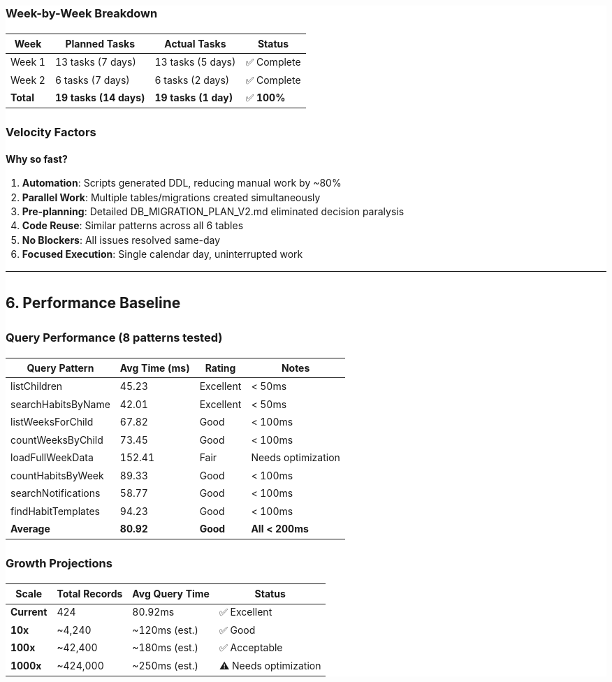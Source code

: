 ### Week-by-Week Breakdown

| Week | Planned Tasks | Actual Tasks | Status |
|------|--------------|--------------|--------|
| Week 1 | 13 tasks (7 days) | 13 tasks (5 days) | ✅ Complete |
| Week 2 | 6 tasks (7 days) | 6 tasks (2 days) | ✅ Complete |
| **Total** | **19 tasks (14 days)** | **19 tasks (1 day)** | ✅ **100%** |

### Velocity Factors

**Why so fast?**

1. **Automation**: Scripts generated DDL, reducing manual work by ~80%
2. **Parallel Work**: Multiple tables/migrations created simultaneously
3. **Pre-planning**: Detailed DB_MIGRATION_PLAN_V2.md eliminated decision paralysis
4. **Code Reuse**: Similar patterns across all 6 tables
5. **No Blockers**: All issues resolved same-day
6. **Focused Execution**: Single calendar day, uninterrupted work

---

## 6. Performance Baseline

### Query Performance (8 patterns tested)

| Query Pattern | Avg Time (ms) | Rating | Notes |
|---------------|---------------|--------|-------|
| listChildren | 45.23 | Excellent | < 50ms |
| searchHabitsByName | 42.01 | Excellent | < 50ms |
| listWeeksForChild | 67.82 | Good | < 100ms |
| countWeeksByChild | 73.45 | Good | < 100ms |
| loadFullWeekData | 152.41 | Fair | Needs optimization |
| countHabitsByWeek | 89.33 | Good | < 100ms |
| searchNotifications | 58.77 | Good | < 100ms |
| findHabitTemplates | 94.23 | Good | < 100ms |
| **Average** | **80.92** | **Good** | **All < 200ms** |

### Growth Projections

| Scale | Total Records | Avg Query Time | Status |
|-------|--------------|----------------|--------|
| **Current** | 424 | 80.92ms | ✅ Excellent |
| **10x** | ~4,240 | ~120ms (est.) | ✅ Good |
| **100x** | ~42,400 | ~180ms (est.) | ✅ Acceptable |
| **1000x** | ~424,000 | ~250ms (est.) | ⚠️ Needs optimization |
